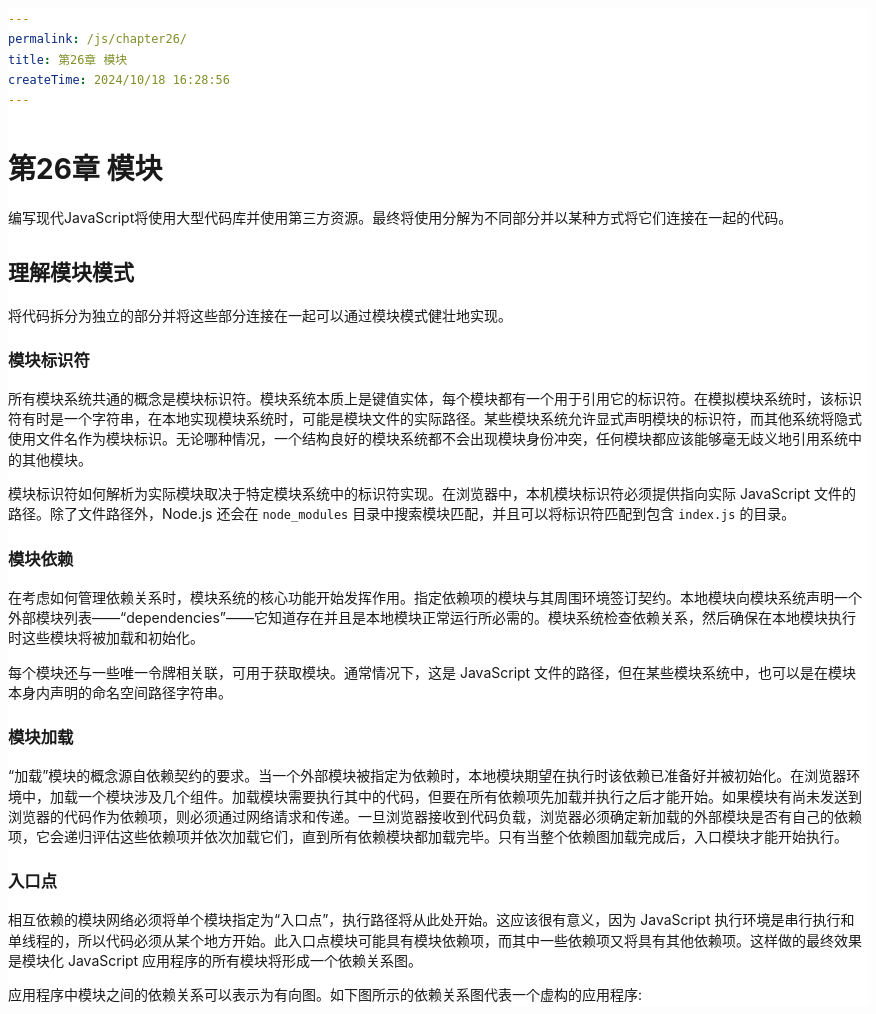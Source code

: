 ```yaml
---
permalink: /js/chapter26/
title: 第26章 模块
createTime: 2024/10/18 16:28:56
---
```

# 第26章 模块

 编写现代JavaScript将使用大型代码库并使用第三方资源。最终将使用分解为不同部分并以某种方式将它们连接在一起的代码。

## 理解模块模式

 将代码拆分为独立的部分并将这些部分连接在一起可以通过模块模式健壮地实现。

### 模块标识符

所有模块系统共通的概念是模块标识符。模块系统本质上是键值实体，每个模块都有一个用于引用它的标识符。在模拟模块系统时，该标识符有时是一个字符串，在本地实现模块系统时，可能是模块文件的实际路径。某些模块系统允许显式声明模块的标识符，而其他系统将隐式使用文件名作为模块标识。无论哪种情况，一个结构良好的模块系统都不会出现模块身份冲突，任何模块都应该能够毫无歧义地引用系统中的其他模块。

模块标识符如何解析为实际模块取决于特定模块系统中的标识符实现。在浏览器中，本机模块标识符必须提供指向实际 JavaScript 文件的路径。除了文件路径外，Node.js 还会在 `node_modules` 目录中搜索模块匹配，并且可以将标识符匹配到包含 `index.js` 的目录。

### 模块依赖

在考虑如何管理依赖关系时，模块系统的核心功能开始发挥作用。指定依赖项的模块与其周围环境签订契约。本地模块向模块系统声明一个外部模块列表——“dependencies”——它知道存在并且是本地模块正常运行所必需的。模块系统检查依赖关系，然后确保在本地模块执行时这些模块将被加载和初始化。

每个模块还与一些唯一令牌相关联，可用于获取模块。通常情况下，这是 JavaScript 文件的路径，但在某些模块系统中，也可以是在模块本身内声明的命名空间路径字符串。

### 模块加载

“加载”模块的概念源自依赖契约的要求。当一个外部模块被指定为依赖时，本地模块期望在执行时该依赖已准备好并被初始化。在浏览器环境中，加载一个模块涉及几个组件。加载模块需要执行其中的代码，但要在所有依赖项先加载并执行之后才能开始。如果模块有尚未发送到浏览器的代码作为依赖项，则必须通过网络请求和传递。一旦浏览器接收到代码负载，浏览器必须确定新加载的外部模块是否有自己的依赖项，它会递归评估这些依赖项并依次加载它们，直到所有依赖模块都加载完毕。只有当整个依赖图加载完成后，入口模块才能开始执行。

### 入口点

相互依赖的模块网络必须将单个模块指定为“入口点”，执行路径将从此处开始。这应该很有意义，因为 JavaScript 执行环境是串行执行和单线程的，所以代码必须从某个地方开始。此入口点模块可能具有模块依赖项，而其中一些依赖项又将具有其他依赖项。这样做的最终效果是模块化 JavaScript 应用程序的所有模块将形成一个依赖关系图。

应用程序中模块之间的依赖关系可以表示为有向图。如下图所示的依赖关系图代表一个虚构的应用程序:
